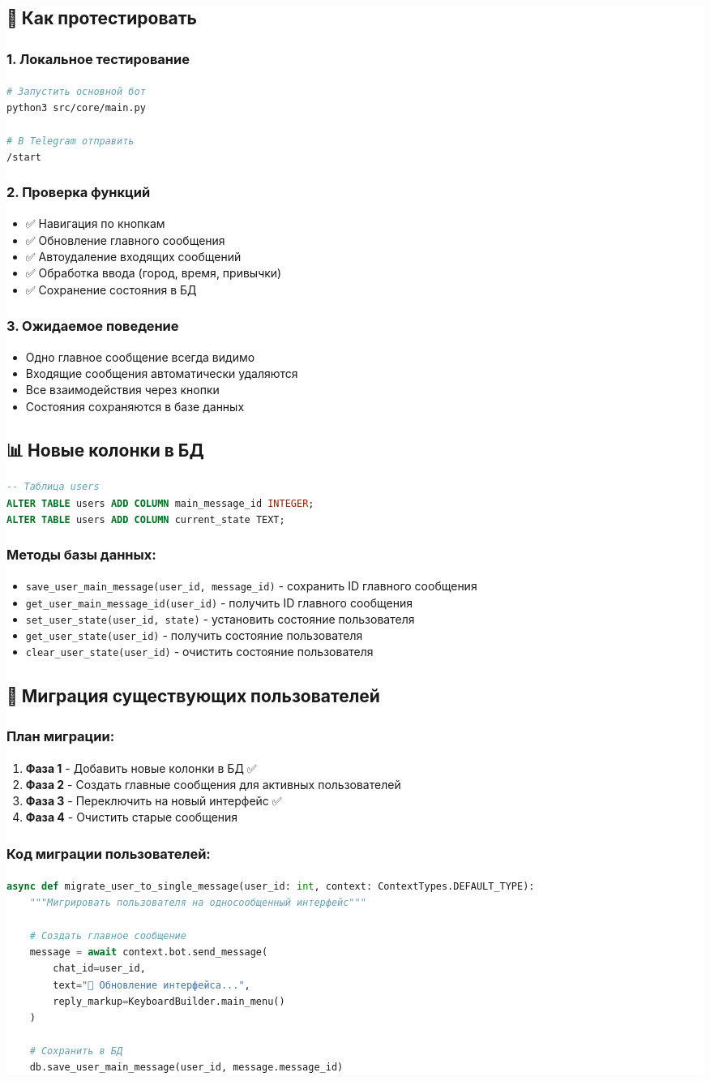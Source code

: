 ## 🚀 **Как протестировать**

### 1. **Локальное тестирование**
```bash
# Запустить основной бот
python3 src/core/main.py

# В Telegram отправить
/start
```

### 2. **Проверка функций**
- ✅ Навигация по кнопкам
- ✅ Обновление главного сообщения
- ✅ Автоудаление входящих сообщений
- ✅ Обработка ввода (город, время, привычки)
- ✅ Сохранение состояния в БД

### 3. **Ожидаемое поведение**
- Одно главное сообщение всегда видимо
- Входящие сообщения автоматически удаляются
- Все взаимодействия через кнопки
- Состояния сохраняются в базе данных

## 📊 **Новые колонки в БД**

```sql
-- Таблица users
ALTER TABLE users ADD COLUMN main_message_id INTEGER;
ALTER TABLE users ADD COLUMN current_state TEXT;
```

### **Методы базы данных:**
- `save_user_main_message(user_id, message_id)` - сохранить ID главного сообщения
- `get_user_main_message_id(user_id)` - получить ID главного сообщения
- `set_user_state(user_id, state)` - установить состояние пользователя
- `get_user_state(user_id)` - получить состояние пользователя
- `clear_user_state(user_id)` - очистить состояние пользователя

## 🔄 **Миграция существующих пользователей**

### **План миграции:**

1. **Фаза 1** - Добавить новые колонки в БД ✅
2. **Фаза 2** - Создать главные сообщения для активных пользователей
3. **Фаза 3** - Переключить на новый интерфейс ✅
4. **Фаза 4** - Очистить старые сообщения

### **Код миграции пользователей:**
```python
async def migrate_user_to_single_message(user_id: int, context: ContextTypes.DEFAULT_TYPE):
    """Мигрировать пользователя на односообщенный интерфейс"""
    
    # Создать главное сообщение
    message = await context.bot.send_message(
        chat_id=user_id,
        text="🔄 Обновление интерфейса...",
        reply_markup=KeyboardBuilder.main_menu()
    )
    
    # Сохранить в БД
    db.save_user_main_message(user_id, message.message_id)
```